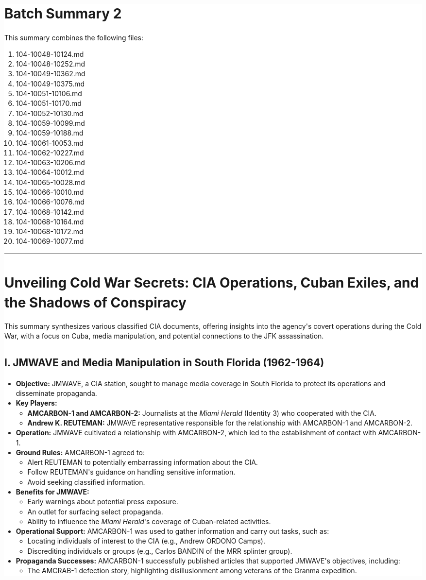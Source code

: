 # Batch Summary 2

This summary combines the following files:

1. 104-10048-10124.md
2. 104-10048-10252.md
3. 104-10049-10362.md
4. 104-10049-10375.md
5. 104-10051-10106.md
6. 104-10051-10170.md
7. 104-10052-10130.md
8. 104-10059-10099.md
9. 104-10059-10188.md
10. 104-10061-10053.md
11. 104-10062-10227.md
12. 104-10063-10206.md
13. 104-10064-10012.md
14. 104-10065-10028.md
15. 104-10066-10010.md
16. 104-10066-10076.md
17. 104-10068-10142.md
18. 104-10068-10164.md
19. 104-10068-10172.md
20. 104-10069-10077.md

---

# Unveiling Cold War Secrets: CIA Operations, Cuban Exiles, and the Shadows of Conspiracy

This summary synthesizes various classified CIA documents, offering insights into the agency's covert operations during the Cold War, with a focus on Cuba, media manipulation, and potential connections to the JFK assassination.

## I. JMWAVE and Media Manipulation in South Florida (1962-1964)

*   **Objective:** JMWAVE, a CIA station, sought to manage media coverage in South Florida to protect its operations and disseminate propaganda.
*   **Key Players:**
    *   **AMCARBON-1 and AMCARBON-2:** Journalists at the *Miami Herald* (Identity 3) who cooperated with the CIA.
    *   **Andrew K. REUTEMAN:** JMWAVE representative responsible for the relationship with AMCARBON-1 and AMCARBON-2.
*   **Operation:** JMWAVE cultivated a relationship with AMCARBON-2, which led to the establishment of contact with AMCARBON-1.
*   **Ground Rules:** AMCARBON-1 agreed to:
    *   Alert REUTEMAN to potentially embarrassing information about the CIA.
    *   Follow REUTEMAN's guidance on handling sensitive information.
    *   Avoid seeking classified information.
*   **Benefits for JMWAVE:**
    *   Early warnings about potential press exposure.
    *   An outlet for surfacing select propaganda.
    *   Ability to influence the *Miami Herald*'s coverage of Cuban-related activities.
*   **Operational Support:** AMCARBON-1 was used to gather information and carry out tasks, such as:
    *   Locating individuals of interest to the CIA (e.g., Andrew ORDONO Camps).
    *   Discrediting individuals or groups (e.g., Carlos BANDIN of the MRR splinter group).
*   **Propaganda Successes:** AMCARBON-1 successfully published articles that supported JMWAVE's objectives, including:
    *   The AMCRAB-1 defection story, highlighting disillusionment among veterans of the Granma expedition.